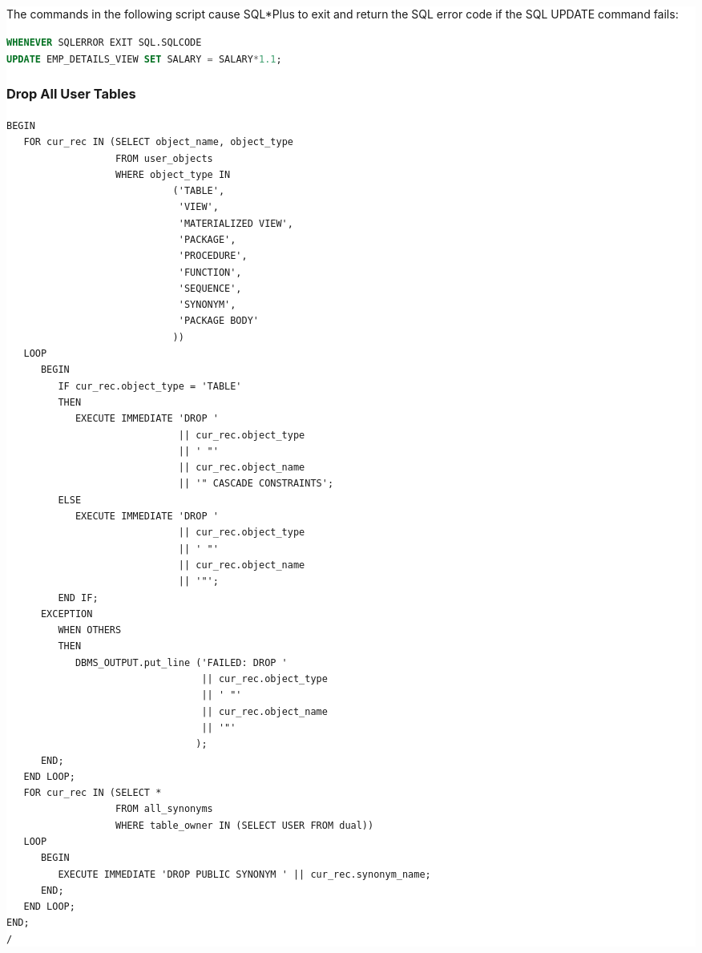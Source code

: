 The commands in the following script cause SQL*Plus to exit and return the SQL error code if the SQL UPDATE command
fails:

```sql
WHENEVER SQLERROR EXIT SQL.SQLCODE
UPDATE EMP_DETAILS_VIEW SET SALARY = SALARY*1.1;
```


### Drop All User Tables

```
BEGIN
   FOR cur_rec IN (SELECT object_name, object_type
                   FROM user_objects
                   WHERE object_type IN
                             ('TABLE',
                              'VIEW',
                              'MATERIALIZED VIEW',
                              'PACKAGE',
                              'PROCEDURE',
                              'FUNCTION',
                              'SEQUENCE',
                              'SYNONYM',
                              'PACKAGE BODY'
                             ))
   LOOP
      BEGIN
         IF cur_rec.object_type = 'TABLE'
         THEN
            EXECUTE IMMEDIATE 'DROP '
                              || cur_rec.object_type
                              || ' "'
                              || cur_rec.object_name
                              || '" CASCADE CONSTRAINTS';
         ELSE
            EXECUTE IMMEDIATE 'DROP '
                              || cur_rec.object_type
                              || ' "'
                              || cur_rec.object_name
                              || '"';
         END IF;
      EXCEPTION
         WHEN OTHERS
         THEN
            DBMS_OUTPUT.put_line ('FAILED: DROP '
                                  || cur_rec.object_type
                                  || ' "'
                                  || cur_rec.object_name
                                  || '"'
                                 );
      END;
   END LOOP;
   FOR cur_rec IN (SELECT * 
                   FROM all_synonyms 
                   WHERE table_owner IN (SELECT USER FROM dual))
   LOOP
      BEGIN
         EXECUTE IMMEDIATE 'DROP PUBLIC SYNONYM ' || cur_rec.synonym_name;
      END;
   END LOOP;
END;
/
```
